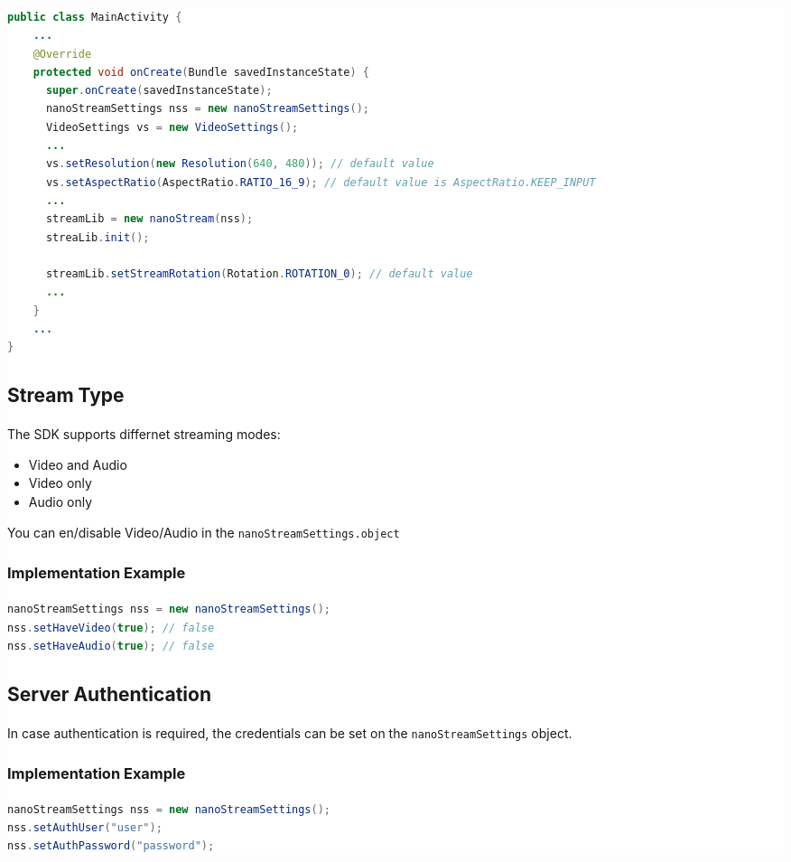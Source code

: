 
```java
public class MainActivity {
    ...
    @Override
    protected void onCreate(Bundle savedInstanceState) {
      super.onCreate(savedInstanceState);
      nanoStreamSettings nss = new nanoStreamSettings();
      VideoSettings vs = new VideoSettings();
      ...
      vs.setResolution(new Resolution(640, 480)); // default value
      vs.setAspectRatio(AspectRatio.RATIO_16_9); // default value is AspectRatio.KEEP_INPUT
      ...
      streamLib = new nanoStream(nss);
      streaLib.init();

      streamLib.setStreamRotation(Rotation.ROTATION_0); // default value
      ...
    }
    ...
}
```



## Stream Type

The SDK supports differnet streaming modes:

-	Video and Audio
-	Video only
-	Audio only

You can en/disable Video/Audio in the `nanoStreamSettings.object`



### Implementation Example

```java
nanoStreamSettings nss = new nanoStreamSettings();
nss.setHaveVideo(true); // false
nss.setHaveAudio(true); // false
```



## Server Authentication


In case authentication is required, the credentials can be set on the `nanoStreamSettings` object.

### Implementation Example

```java
nanoStreamSettings nss = new nanoStreamSettings();
nss.setAuthUser("user");
nss.setAuthPassword("password");
```
